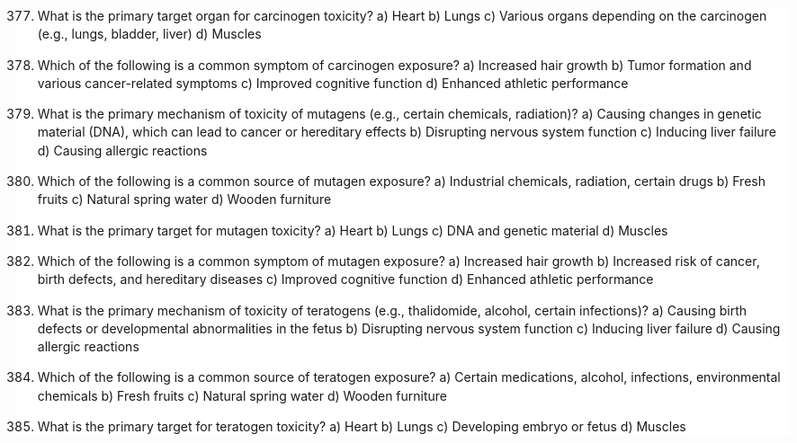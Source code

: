 377. What is the primary target organ for carcinogen toxicity?
    a) Heart
    b) Lungs
    c) Various organs depending on the carcinogen (e.g., lungs, bladder, liver)
    d) Muscles

378. Which of the following is a common symptom of carcinogen exposure?
    a) Increased hair growth
    b) Tumor formation and various cancer-related symptoms
    c) Improved cognitive function
    d) Enhanced athletic performance

379. What is the primary mechanism of toxicity of mutagens (e.g., certain chemicals, radiation)?
    a) Causing changes in genetic material (DNA), which can lead to cancer or hereditary effects
    b) Disrupting nervous system function
    c) Inducing liver failure
    d) Causing allergic reactions

380. Which of the following is a common source of mutagen exposure?
    a) Industrial chemicals, radiation, certain drugs
    b) Fresh fruits
    c) Natural spring water
    d) Wooden furniture

381. What is the primary target for mutagen toxicity?
    a) Heart
    b) Lungs
    c) DNA and genetic material
    d) Muscles

382. Which of the following is a common symptom of mutagen exposure?
    a) Increased hair growth
    b) Increased risk of cancer, birth defects, and hereditary diseases
    c) Improved cognitive function
    d) Enhanced athletic performance

383. What is the primary mechanism of toxicity of teratogens (e.g., thalidomide, alcohol, certain infections)?
    a) Causing birth defects or developmental abnormalities in the fetus
    b) Disrupting nervous system function
    c) Inducing liver failure
    d) Causing allergic reactions

384. Which of the following is a common source of teratogen exposure?
    a) Certain medications, alcohol, infections, environmental chemicals
    b) Fresh fruits
    c) Natural spring water
    d) Wooden furniture

385. What is the primary target for teratogen toxicity?
    a) Heart
    b) Lungs
    c) Developing embryo or fetus
    d) Muscles
